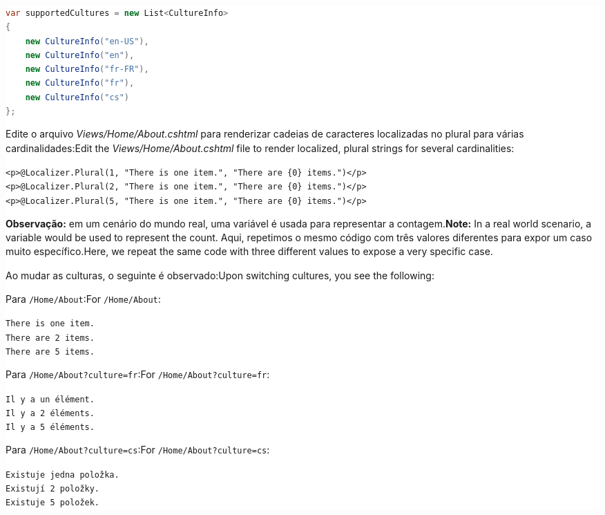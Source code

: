 ```csharp
var supportedCultures = new List<CultureInfo>
{
    new CultureInfo("en-US"),
    new CultureInfo("en"),
    new CultureInfo("fr-FR"),
    new CultureInfo("fr"),
    new CultureInfo("cs")
};
```

<span data-ttu-id="54cd1-268">Edite o arquivo *Views/Home/About.cshtml* para renderizar cadeias de caracteres localizadas no plural para várias cardinalidades:</span><span class="sxs-lookup"><span data-stu-id="54cd1-268">Edit the *Views/Home/About.cshtml* file to render localized, plural strings for several cardinalities:</span></span>

```cshtml
<p>@Localizer.Plural(1, "There is one item.", "There are {0} items.")</p>
<p>@Localizer.Plural(2, "There is one item.", "There are {0} items.")</p>
<p>@Localizer.Plural(5, "There is one item.", "There are {0} items.")</p>
```

<span data-ttu-id="54cd1-269">**Observação:** em um cenário do mundo real, uma variável é usada para representar a contagem.</span><span class="sxs-lookup"><span data-stu-id="54cd1-269">**Note:** In a real world scenario, a variable would be used to represent the count.</span></span> <span data-ttu-id="54cd1-270">Aqui, repetimos o mesmo código com três valores diferentes para expor um caso muito específico.</span><span class="sxs-lookup"><span data-stu-id="54cd1-270">Here, we repeat the same code with three different values to expose a very specific case.</span></span>

<span data-ttu-id="54cd1-271">Ao mudar as culturas, o seguinte é observado:</span><span class="sxs-lookup"><span data-stu-id="54cd1-271">Upon switching cultures, you see the following:</span></span>

<span data-ttu-id="54cd1-272">Para `/Home/About`:</span><span class="sxs-lookup"><span data-stu-id="54cd1-272">For `/Home/About`:</span></span>

```html
There is one item.
There are 2 items.
There are 5 items.
```

<span data-ttu-id="54cd1-273">Para `/Home/About?culture=fr`:</span><span class="sxs-lookup"><span data-stu-id="54cd1-273">For `/Home/About?culture=fr`:</span></span>

```html
Il y a un élément.
Il y a 2 éléments.
Il y a 5 éléments.
```

<span data-ttu-id="54cd1-274">Para `/Home/About?culture=cs`:</span><span class="sxs-lookup"><span data-stu-id="54cd1-274">For `/Home/About?culture=cs`:</span></span>

```html
Existuje jedna položka.
Existují 2 položky.
Existuje 5 položek.
```
